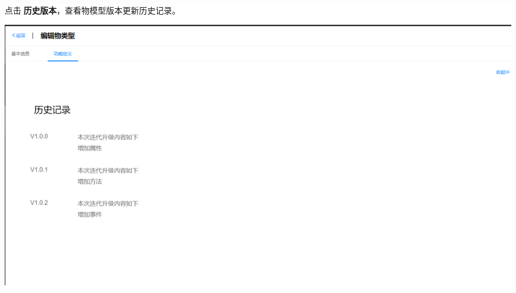 点击 **历史版本**，查看物模型版本更新历史记录。

![物模型版本更新历史记录](../../../../../image/IoT/IoT-Core/Device-Manager/Create-Thing-Model/Publish-History.png)





